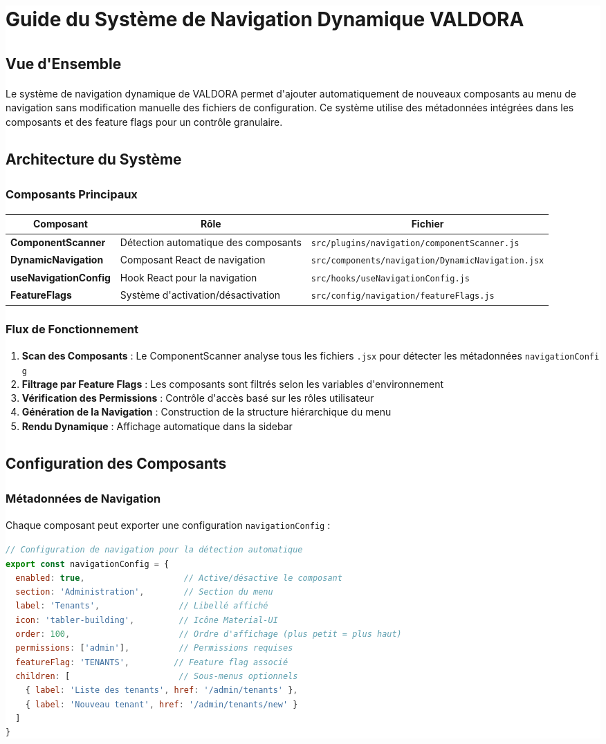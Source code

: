 # Guide du Système de Navigation Dynamique VALDORA

## Vue d'Ensemble

Le système de navigation dynamique de VALDORA permet d'ajouter automatiquement de nouveaux composants au menu de navigation sans modification manuelle des fichiers de configuration. Ce système utilise des métadonnées intégrées dans les composants et des feature flags pour un contrôle granulaire.

## Architecture du Système

### Composants Principaux

| Composant | Rôle | Fichier |
|-----------|------|---------|
| **ComponentScanner** | Détection automatique des composants | `src/plugins/navigation/componentScanner.js` |
| **DynamicNavigation** | Composant React de navigation | `src/components/navigation/DynamicNavigation.jsx` |
| **useNavigationConfig** | Hook React pour la navigation | `src/hooks/useNavigationConfig.js` |
| **FeatureFlags** | Système d'activation/désactivation | `src/config/navigation/featureFlags.js` |

### Flux de Fonctionnement

1. **Scan des Composants** : Le ComponentScanner analyse tous les fichiers `.jsx` pour détecter les métadonnées `navigationConfig`
2. **Filtrage par Feature Flags** : Les composants sont filtrés selon les variables d'environnement
3. **Vérification des Permissions** : Contrôle d'accès basé sur les rôles utilisateur
4. **Génération de la Navigation** : Construction de la structure hiérarchique du menu
5. **Rendu Dynamique** : Affichage automatique dans la sidebar

## Configuration des Composants

### Métadonnées de Navigation

Chaque composant peut exporter une configuration `navigationConfig` :

```javascript
// Configuration de navigation pour la détection automatique
export const navigationConfig = {
  enabled: true,                    // Active/désactive le composant
  section: 'Administration',        // Section du menu
  label: 'Tenants',                // Libellé affiché
  icon: 'tabler-building',         // Icône Material-UI
  order: 100,                      // Ordre d'affichage (plus petit = plus haut)
  permissions: ['admin'],          // Permissions requises
  featureFlag: 'TENANTS',         // Feature flag associé
  children: [                      // Sous-menus optionnels
    { label: 'Liste des tenants', href: '/admin/tenants' },
    { label: 'Nouveau tenant', href: '/admin/tenants/new' }
  ]
}
```
